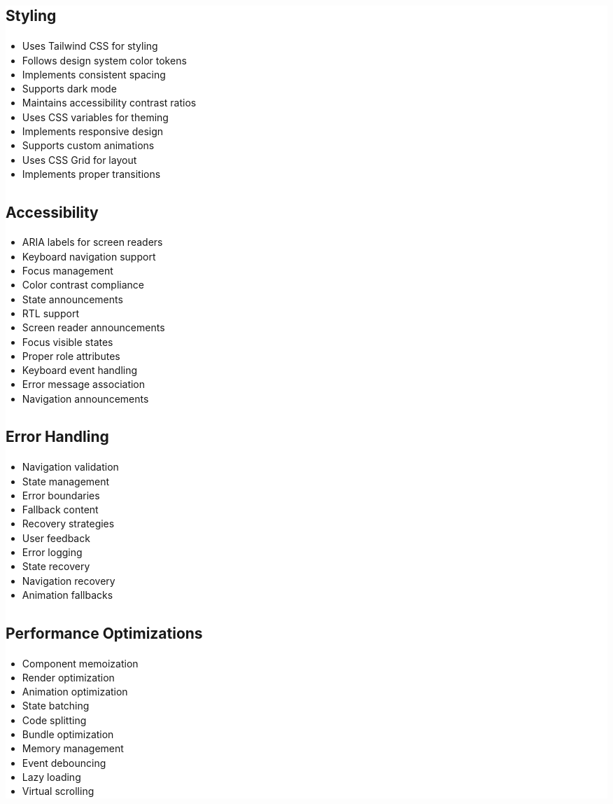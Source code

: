 ## Styling
- Uses Tailwind CSS for styling
- Follows design system color tokens
- Implements consistent spacing
- Supports dark mode
- Maintains accessibility contrast ratios
- Uses CSS variables for theming
- Implements responsive design
- Supports custom animations
- Uses CSS Grid for layout
- Implements proper transitions

## Accessibility
- ARIA labels for screen readers
- Keyboard navigation support
- Focus management
- Color contrast compliance
- State announcements
- RTL support
- Screen reader announcements
- Focus visible states
- Proper role attributes
- Keyboard event handling
- Error message association
- Navigation announcements

## Error Handling
- Navigation validation
- State management
- Error boundaries
- Fallback content
- Recovery strategies
- User feedback
- Error logging
- State recovery
- Navigation recovery
- Animation fallbacks

## Performance Optimizations
- Component memoization
- Render optimization
- Animation optimization
- State batching
- Code splitting
- Bundle optimization
- Memory management
- Event debouncing
- Lazy loading
- Virtual scrolling
